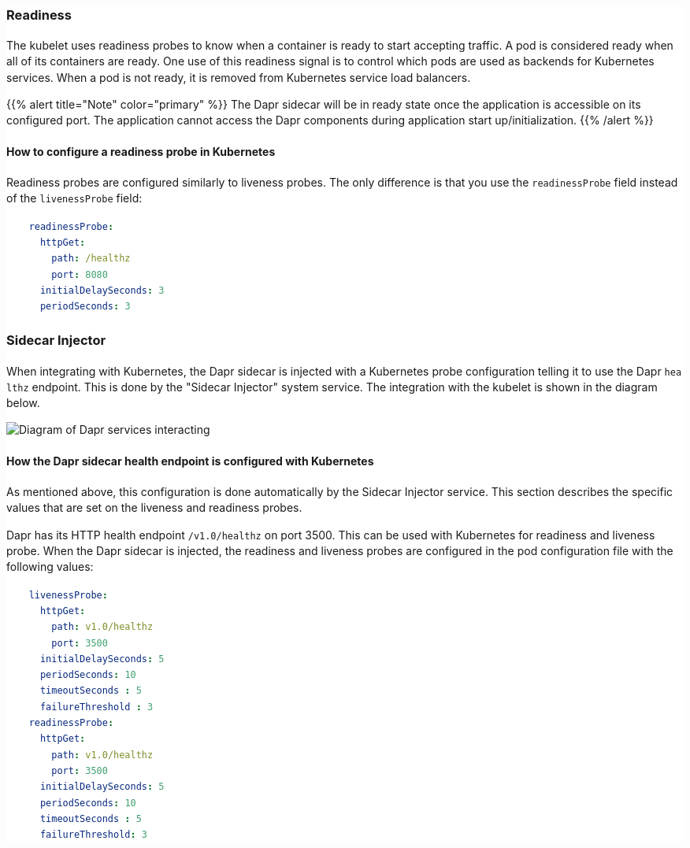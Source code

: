 ### Readiness
The kubelet uses readiness probes to know when a container is ready to start accepting traffic. A pod is considered ready when all of its containers are ready. One use of this readiness signal is to control which pods are used as backends for Kubernetes services. When a pod is not ready, it is removed from Kubernetes service load balancers.

{{% alert title="Note" color="primary" %}}
The Dapr sidecar will be in ready state once the application is accessible on its configured port. The application cannot access the Dapr components during application start up/initialization.
{{% /alert %}}

#### How to configure a readiness probe in Kubernetes

Readiness probes are configured similarly to liveness probes. The only difference is that you use the `readinessProbe` field instead of the `livenessProbe` field:

```yaml
    readinessProbe:
      httpGet:
        path: /healthz
        port: 8080
      initialDelaySeconds: 3
      periodSeconds: 3
```

### Sidecar Injector

When integrating with Kubernetes, the Dapr sidecar is injected with a Kubernetes probe configuration telling it to use the Dapr `healthz` endpoint. This is done by the "Sidecar Injector" system service. The integration with the kubelet is shown in the diagram below.

<img src="/images/security-mTLS-dapr-system-services.png" width="800" alt="Diagram of Dapr services interacting" />

#### How the Dapr sidecar health endpoint is configured with Kubernetes

As mentioned above, this configuration is done automatically by the Sidecar Injector service. This section describes the specific values that are set on the liveness and readiness probes.

Dapr has its HTTP health endpoint `/v1.0/healthz` on port 3500. This can be used with Kubernetes for readiness and liveness probe. When the Dapr sidecar is injected, the readiness and liveness probes are configured in the pod configuration file with the following values:

```yaml
    livenessProbe:
      httpGet:
        path: v1.0/healthz
        port: 3500
      initialDelaySeconds: 5
      periodSeconds: 10
      timeoutSeconds : 5
      failureThreshold : 3
    readinessProbe:
      httpGet:
        path: v1.0/healthz
        port: 3500
      initialDelaySeconds: 5
      periodSeconds: 10
      timeoutSeconds : 5
      failureThreshold: 3
```

